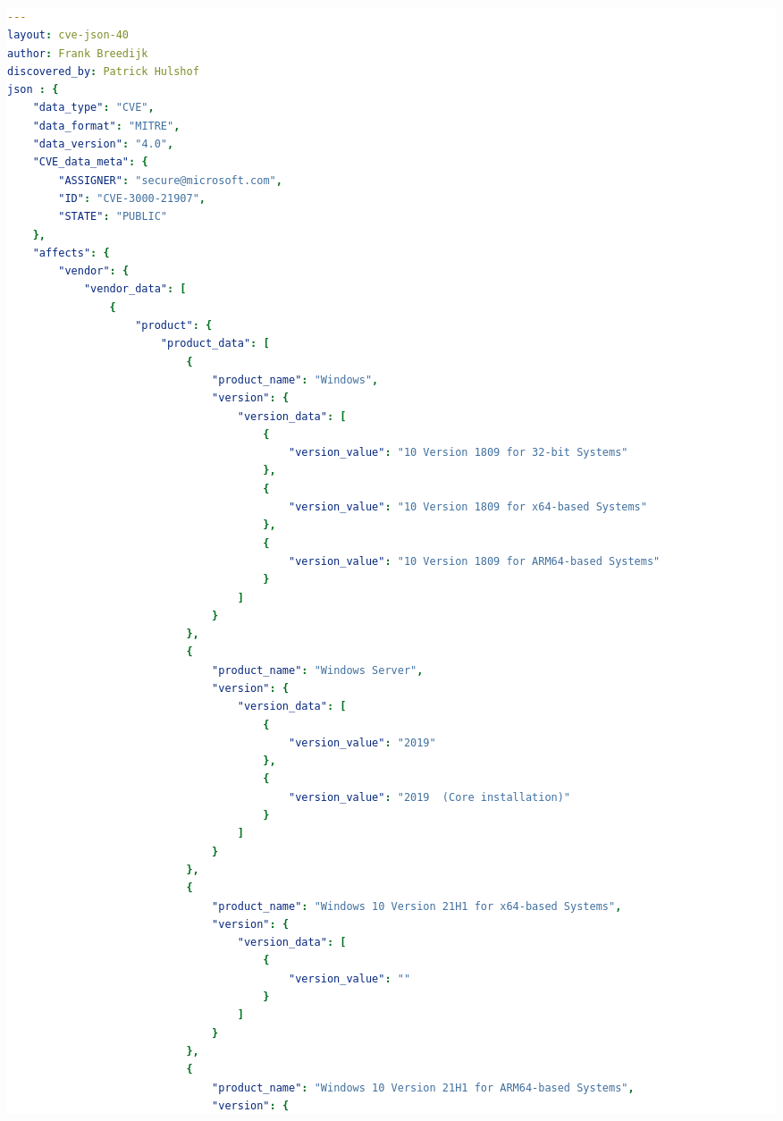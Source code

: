 ```yaml
---
layout: cve-json-40
author: Frank Breedijk
discovered_by: Patrick Hulshof
json : {
    "data_type": "CVE",
    "data_format": "MITRE",
    "data_version": "4.0",
    "CVE_data_meta": {
        "ASSIGNER": "secure@microsoft.com",
        "ID": "CVE-3000-21907",
        "STATE": "PUBLIC"
    },
    "affects": {
        "vendor": {
            "vendor_data": [
                {
                    "product": {
                        "product_data": [
                            {
                                "product_name": "Windows",
                                "version": {
                                    "version_data": [
                                        {
                                            "version_value": "10 Version 1809 for 32-bit Systems"
                                        },
                                        {
                                            "version_value": "10 Version 1809 for x64-based Systems"
                                        },
                                        {
                                            "version_value": "10 Version 1809 for ARM64-based Systems"
                                        }
                                    ]
                                }
                            },
                            {
                                "product_name": "Windows Server",
                                "version": {
                                    "version_data": [
                                        {
                                            "version_value": "2019"
                                        },
                                        {
                                            "version_value": "2019  (Core installation)"
                                        }
                                    ]
                                }
                            },
                            {
                                "product_name": "Windows 10 Version 21H1 for x64-based Systems",
                                "version": {
                                    "version_data": [
                                        {
                                            "version_value": ""
                                        }
                                    ]
                                }
                            },
                            {
                                "product_name": "Windows 10 Version 21H1 for ARM64-based Systems",
                                "version": {
```